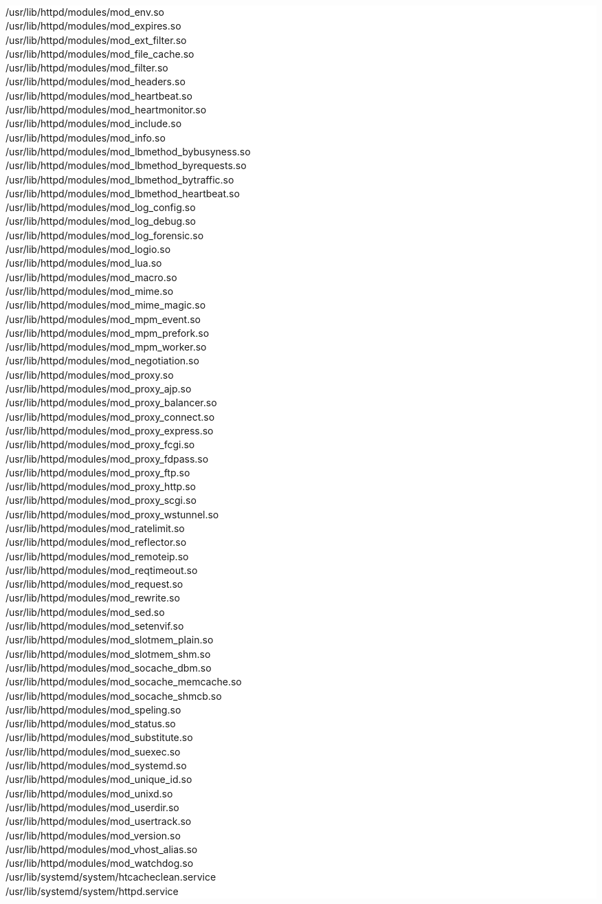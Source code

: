 /usr/lib/httpd/modules/mod_env.so  
/usr/lib/httpd/modules/mod_expires.so  
/usr/lib/httpd/modules/mod_ext_filter.so  
/usr/lib/httpd/modules/mod_file_cache.so  
/usr/lib/httpd/modules/mod_filter.so  
/usr/lib/httpd/modules/mod_headers.so  
/usr/lib/httpd/modules/mod_heartbeat.so  
/usr/lib/httpd/modules/mod_heartmonitor.so  
/usr/lib/httpd/modules/mod_include.so  
/usr/lib/httpd/modules/mod_info.so  
/usr/lib/httpd/modules/mod_lbmethod_bybusyness.so  
/usr/lib/httpd/modules/mod_lbmethod_byrequests.so  
/usr/lib/httpd/modules/mod_lbmethod_bytraffic.so  
/usr/lib/httpd/modules/mod_lbmethod_heartbeat.so  
/usr/lib/httpd/modules/mod_log_config.so  
/usr/lib/httpd/modules/mod_log_debug.so  
/usr/lib/httpd/modules/mod_log_forensic.so  
/usr/lib/httpd/modules/mod_logio.so  
/usr/lib/httpd/modules/mod_lua.so  
/usr/lib/httpd/modules/mod_macro.so  
/usr/lib/httpd/modules/mod_mime.so  
/usr/lib/httpd/modules/mod_mime_magic.so  
/usr/lib/httpd/modules/mod_mpm_event.so  
/usr/lib/httpd/modules/mod_mpm_prefork.so  
/usr/lib/httpd/modules/mod_mpm_worker.so  
/usr/lib/httpd/modules/mod_negotiation.so  
/usr/lib/httpd/modules/mod_proxy.so  
/usr/lib/httpd/modules/mod_proxy_ajp.so  
/usr/lib/httpd/modules/mod_proxy_balancer.so  
/usr/lib/httpd/modules/mod_proxy_connect.so  
/usr/lib/httpd/modules/mod_proxy_express.so  
/usr/lib/httpd/modules/mod_proxy_fcgi.so  
/usr/lib/httpd/modules/mod_proxy_fdpass.so  
/usr/lib/httpd/modules/mod_proxy_ftp.so  
/usr/lib/httpd/modules/mod_proxy_http.so  
/usr/lib/httpd/modules/mod_proxy_scgi.so  
/usr/lib/httpd/modules/mod_proxy_wstunnel.so  
/usr/lib/httpd/modules/mod_ratelimit.so  
/usr/lib/httpd/modules/mod_reflector.so  
/usr/lib/httpd/modules/mod_remoteip.so  
/usr/lib/httpd/modules/mod_reqtimeout.so  
/usr/lib/httpd/modules/mod_request.so  
/usr/lib/httpd/modules/mod_rewrite.so  
/usr/lib/httpd/modules/mod_sed.so  
/usr/lib/httpd/modules/mod_setenvif.so  
/usr/lib/httpd/modules/mod_slotmem_plain.so  
/usr/lib/httpd/modules/mod_slotmem_shm.so  
/usr/lib/httpd/modules/mod_socache_dbm.so  
/usr/lib/httpd/modules/mod_socache_memcache.so  
/usr/lib/httpd/modules/mod_socache_shmcb.so  
/usr/lib/httpd/modules/mod_speling.so  
/usr/lib/httpd/modules/mod_status.so  
/usr/lib/httpd/modules/mod_substitute.so  
/usr/lib/httpd/modules/mod_suexec.so  
/usr/lib/httpd/modules/mod_systemd.so  
/usr/lib/httpd/modules/mod_unique_id.so  
/usr/lib/httpd/modules/mod_unixd.so  
/usr/lib/httpd/modules/mod_userdir.so  
/usr/lib/httpd/modules/mod_usertrack.so  
/usr/lib/httpd/modules/mod_version.so  
/usr/lib/httpd/modules/mod_vhost_alias.so  
/usr/lib/httpd/modules/mod_watchdog.so  
/usr/lib/systemd/system/htcacheclean.service  
/usr/lib/systemd/system/httpd.service  